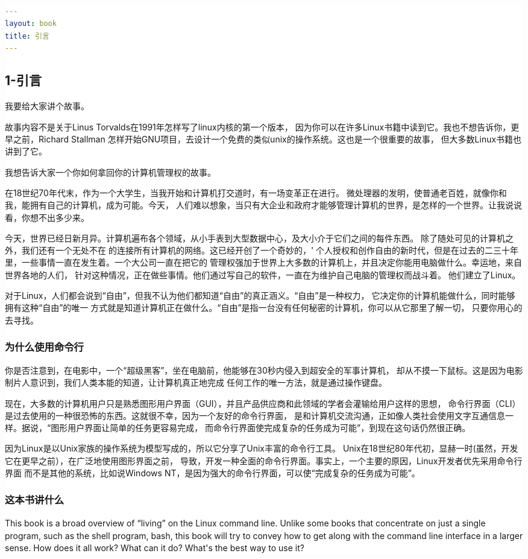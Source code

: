 ```yaml
---
layout: book
title: 引言 
---
```

## 1-引言

我要给大家讲个故事。

故事内容不是关于Linus Torvalds在1991年怎样写了linux内核的第一个版本，
因为你可以在许多Linux书籍中读到它。我也不想告诉你，更早之前，Richard Stallman
怎样开始GNU项目，去设计一个免费的类似unix的操作系统。这也是一个很重要的故事，
但大多数Linux书籍也讲到了它。

我想告诉大家一个你如何拿回你的计算机管理权的故事。

在18世纪70年代末，作为一个大学生，当我开始和计算机打交道时，有一场变革正在进行。
微处理器的发明，使普通老百姓，就像你和我，能拥有自己的计算机，成为可能。今天，
人们难以想象，当只有大企业和政府才能够管理计算机的世界，是怎样的一个世界。让我说说看，你想不出多少来。

今天，世界已经日新月异。计算机遍布各个领域，从小手表到大型数据中心，及大小介于它们之间的每件东西。
除了随处可见的计算机之外，我们还有一个无处不在 的连接所有计算机的网络。这已经开创了一个奇妙的，'
个人授权和创作自由的新时代，但是在过去的二三十年里，一些事情一直在发生着。一个大公司一直在把它的
管理权强加于世界上大多数的计算机上，并且决定你能用电脑做什么。幸运地，来自世界各地的人们，
针对这种情况，正在做些事情。他们通过写自己的软件，一直在为维护自己电脑的管理权而战斗着。
他们建立了Linux。

对于Linux，人们都会说到“自由”，但我不认为他们都知道“自由”的真正涵义。“自由”是一种权力，
它决定你的计算机能做什么，同时能够拥有这种“自由”的唯一
方式就是知道计算机正在做什么。“自由”是指一台没有任何秘密的计算机，你可以从它那里了解一切，
只要你用心的去寻找。

### 为什么使用命令行

你是否注意到，在电影中，一个“超级黑客”，坐在电脑前，他能够在30秒内侵入到超安全的军事计算机，
却从不摸一下鼠标。这是因为电影制片人意识到，我们人类本能的知道，让计算机真正地完成
任何工作的唯一方法，就是通过操作键盘。

现在，大多数的计算机用户只是熟悉图形用户界面（GUI），并且产品供应商和此领域的学者会灌输给用户这样的思想，
命令行界面（CLI）是过去使用的一种很恐怖的东西。这就很不幸，因为一个友好的命令行界面，
是和计算机交流沟通，正如像人类社会使用文字互通信息一样。据说，“图形用户界面让简单的任务更容易完成，
而命令行界面使完成复杂的任务成为可能”，到现在这句话仍然很正确。

因为Linux是以Unix家族的操作系统为模型写成的，所以它分享了Unix丰富的命令行工具。
Unix在18世纪80年代初，显赫一时(虽然，开发它在更早之前），在广泛地使用图形界面之前，
导致，开发一种全面的命令行界面。事实上，一个主要的原因，Linux开发者优先采用命令行界面
而不是其他的系统，比如说Windows NT，是因为强大的命令行界面，可以使“完成复杂的任务成为可能”。

### 这本书讲什么

This book is a broad overview of “living” on the Linux command line. Unlike
some books that concentrate on just a single program, such as the shell
program, bash, this book will try to convey how to get along with the command
line interface in a larger sense. How does it all work? What can it do? What's
the best way to use it?
